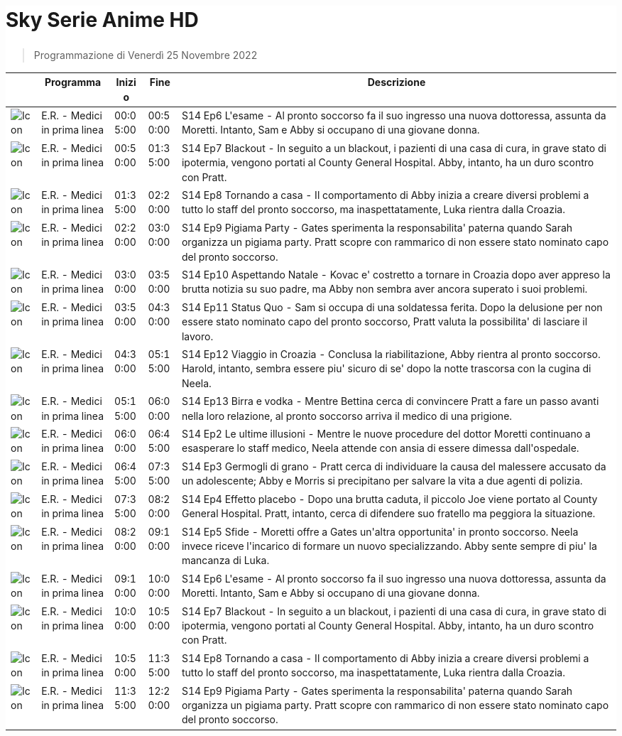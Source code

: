 # Sky Serie Anime HD
> Programmazione di Venerdì 25 Novembre 2022

||Programma|Inizio|Fine|Descrizione|
|---|---|---|---|---|
|![Icon](https://guidatv.sky.it/uuid/26b8b527-7207-47ef-b0da-893ecb857cae/cover?md5ChecksumParam=a6c496415fa588e341b39477b60affc7)|E.R. - Medici in prima linea|00:05:00|00:50:00|S14 Ep6 L&#039;esame - Al pronto soccorso fa il suo ingresso una nuova dottoressa, assunta da Moretti. Intanto, Sam e Abby si occupano di una giovane donna.
|![Icon](https://guidatv.sky.it/uuid/e3553ada-85f9-4147-8d84-3f4dd03a4323/cover?md5ChecksumParam=a6c496415fa588e341b39477b60affc7)|E.R. - Medici in prima linea|00:50:00|01:35:00|S14 Ep7 Blackout - In seguito a un blackout, i pazienti di una casa di cura, in grave stato di ipotermia, vengono portati al County General Hospital. Abby, intanto, ha un duro scontro con Pratt.
|![Icon](https://guidatv.sky.it/uuid/97573914-c8dc-4b3c-bd1c-6e871cbb70ef/cover?md5ChecksumParam=a6c496415fa588e341b39477b60affc7)|E.R. - Medici in prima linea|01:35:00|02:20:00|S14 Ep8 Tornando a casa - Il comportamento di Abby inizia a creare diversi problemi a tutto lo staff del pronto soccorso, ma inaspettatamente, Luka rientra dalla Croazia.
|![Icon](https://guidatv.sky.it/uuid/02edd840-5a9c-46af-9ff0-9fe689fa1874/cover?md5ChecksumParam=a6c496415fa588e341b39477b60affc7)|E.R. - Medici in prima linea|02:20:00|03:00:00|S14 Ep9 Pigiama Party - Gates sperimenta la responsabilita&#039; paterna quando Sarah organizza un pigiama party. Pratt scopre con rammarico di non essere stato nominato capo del pronto soccorso.
|![Icon](https://guidatv.sky.it/uuid/7356c97a-7c38-4322-a931-893c50c77bdf/cover?md5ChecksumParam=a6c496415fa588e341b39477b60affc7)|E.R. - Medici in prima linea|03:00:00|03:50:00|S14 Ep10 Aspettando Natale - Kovac e&#039; costretto a tornare in Croazia dopo aver appreso la brutta notizia su suo padre, ma Abby non sembra aver ancora superato i suoi problemi.
|![Icon](https://guidatv.sky.it/uuid/06f3d65b-dfee-4a52-8881-90f23f1a7bb0/cover?md5ChecksumParam=a6c496415fa588e341b39477b60affc7)|E.R. - Medici in prima linea|03:50:00|04:30:00|S14 Ep11 Status Quo - Sam si occupa di una soldatessa ferita. Dopo la delusione per non essere stato nominato capo del pronto soccorso, Pratt valuta la possibilita&#039; di lasciare il lavoro.
|![Icon](https://guidatv.sky.it/uuid/f336fba1-9efc-406b-a685-da0b850a9e4c/cover?md5ChecksumParam=a6c496415fa588e341b39477b60affc7)|E.R. - Medici in prima linea|04:30:00|05:15:00|S14 Ep12 Viaggio in Croazia - Conclusa la riabilitazione, Abby rientra al pronto soccorso. Harold, intanto, sembra essere piu&#039; sicuro di se&#039; dopo la notte trascorsa con la cugina di Neela.
|![Icon](https://guidatv.sky.it/uuid/12974b11-fa76-457d-8d01-75121dcc67f7/cover?md5ChecksumParam=a6c496415fa588e341b39477b60affc7)|E.R. - Medici in prima linea|05:15:00|06:00:00|S14 Ep13 Birra e vodka - Mentre Bettina cerca di convincere Pratt a fare un passo avanti nella loro relazione, al pronto soccorso arriva il medico di una prigione.
|![Icon](https://guidatv.sky.it/uuid/31eed2d9-5898-418b-8f08-35dda1e6be2e/cover?md5ChecksumParam=a6c496415fa588e341b39477b60affc7)|E.R. - Medici in prima linea|06:00:00|06:45:00|S14 Ep2 Le ultime illusioni - Mentre le nuove procedure del dottor Moretti continuano a esasperare lo staff medico, Neela attende con ansia di essere dimessa dall&#039;ospedale.
|![Icon](https://guidatv.sky.it/uuid/a8362790-ae4d-403a-90f1-ad949efbe8f7/cover?md5ChecksumParam=a6c496415fa588e341b39477b60affc7)|E.R. - Medici in prima linea|06:45:00|07:35:00|S14 Ep3 Germogli di grano - Pratt cerca di individuare la causa del malessere accusato da un adolescente; Abby e Morris si precipitano per salvare la vita a due agenti di polizia.
|![Icon](https://guidatv.sky.it/uuid/ec74ae77-6cd3-4219-ace9-838fa200e925/cover?md5ChecksumParam=a6c496415fa588e341b39477b60affc7)|E.R. - Medici in prima linea|07:35:00|08:20:00|S14 Ep4 Effetto placebo - Dopo una brutta caduta, il piccolo Joe viene portato al County General Hospital. Pratt, intanto, cerca di difendere suo fratello ma peggiora la situazione.
|![Icon](https://guidatv.sky.it/uuid/8c14b74c-d783-4478-abbf-9e0a0b2efaa6/cover?md5ChecksumParam=a6c496415fa588e341b39477b60affc7)|E.R. - Medici in prima linea|08:20:00|09:10:00|S14 Ep5 Sfide - Moretti offre a Gates un&#039;altra opportunita&#039; in pronto soccorso. Neela invece riceve l&#039;incarico di formare un nuovo specializzando. Abby sente sempre di piu&#039; la mancanza di Luka.
|![Icon](https://guidatv.sky.it/uuid/26b8b527-7207-47ef-b0da-893ecb857cae/cover?md5ChecksumParam=a6c496415fa588e341b39477b60affc7)|E.R. - Medici in prima linea|09:10:00|10:00:00|S14 Ep6 L&#039;esame - Al pronto soccorso fa il suo ingresso una nuova dottoressa, assunta da Moretti. Intanto, Sam e Abby si occupano di una giovane donna.
|![Icon](https://guidatv.sky.it/uuid/e3553ada-85f9-4147-8d84-3f4dd03a4323/cover?md5ChecksumParam=a6c496415fa588e341b39477b60affc7)|E.R. - Medici in prima linea|10:00:00|10:50:00|S14 Ep7 Blackout - In seguito a un blackout, i pazienti di una casa di cura, in grave stato di ipotermia, vengono portati al County General Hospital. Abby, intanto, ha un duro scontro con Pratt.
|![Icon](https://guidatv.sky.it/uuid/97573914-c8dc-4b3c-bd1c-6e871cbb70ef/cover?md5ChecksumParam=a6c496415fa588e341b39477b60affc7)|E.R. - Medici in prima linea|10:50:00|11:35:00|S14 Ep8 Tornando a casa - Il comportamento di Abby inizia a creare diversi problemi a tutto lo staff del pronto soccorso, ma inaspettatamente, Luka rientra dalla Croazia.
|![Icon](https://guidatv.sky.it/uuid/02edd840-5a9c-46af-9ff0-9fe689fa1874/cover?md5ChecksumParam=a6c496415fa588e341b39477b60affc7)|E.R. - Medici in prima linea|11:35:00|12:20:00|S14 Ep9 Pigiama Party - Gates sperimenta la responsabilita&#039; paterna quando Sarah organizza un pigiama party. Pratt scopre con rammarico di non essere stato nominato capo del pronto soccorso.